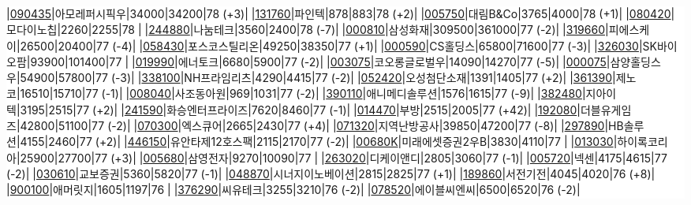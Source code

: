 |[090435](https://finance.daum.net/quotes/A090435)|아모레퍼시픽우|34000|34200|78 (+3)|
|[131760](https://finance.daum.net/quotes/A131760)|파인텍|878|883|78 (+2)|
|[005750](https://finance.daum.net/quotes/A005750)|대림B&Co|3765|4000|78 (+1)|
|[080420](https://finance.daum.net/quotes/A080420)|모다이노칩|2260|2255|78 |
|[244880](https://finance.daum.net/quotes/A244880)|나눔테크|3560|2400|78 (-7)|
|[000810](https://finance.daum.net/quotes/A000810)|삼성화재|309500|361000|77 (-2)|
|[319660](https://finance.daum.net/quotes/A319660)|피에스케이|26500|20400|77 (-4)|
|[058430](https://finance.daum.net/quotes/A058430)|포스코스틸리온|49250|38350|77 (+1)|
|[000590](https://finance.daum.net/quotes/A000590)|CS홀딩스|65800|71600|77 (-3)|
|[326030](https://finance.daum.net/quotes/A326030)|SK바이오팜|93900|101400|77 |
|[019990](https://finance.daum.net/quotes/A019990)|에너토크|6680|5900|77 (-2)|
|[003075](https://finance.daum.net/quotes/A003075)|코오롱글로벌우|14090|14270|77 (-5)|
|[000075](https://finance.daum.net/quotes/A000075)|삼양홀딩스우|54900|57800|77 (-3)|
|[338100](https://finance.daum.net/quotes/A338100)|NH프라임리츠|4290|4415|77 (-2)|
|[052420](https://finance.daum.net/quotes/A052420)|오성첨단소재|1391|1405|77 (+2)|
|[361390](https://finance.daum.net/quotes/A361390)|제노코|16510|15710|77 (-1)|
|[008040](https://finance.daum.net/quotes/A008040)|사조동아원|969|1031|77 (-2)|
|[390110](https://finance.daum.net/quotes/A390110)|애니메디솔루션|1576|1615|77 (-9)|
|[382480](https://finance.daum.net/quotes/A382480)|지아이텍|3195|2515|77 (+2)|
|[241590](https://finance.daum.net/quotes/A241590)|화승엔터프라이즈|7620|8460|77 (-1)|
|[014470](https://finance.daum.net/quotes/A014470)|부방|2515|2005|77 (+42)|
|[192080](https://finance.daum.net/quotes/A192080)|더블유게임즈|42800|51100|77 (-2)|
|[070300](https://finance.daum.net/quotes/A070300)|엑스큐어|2665|2430|77 (+4)|
|[071320](https://finance.daum.net/quotes/A071320)|지역난방공사|39850|47200|77 (-8)|
|[297890](https://finance.daum.net/quotes/A297890)|HB솔루션|4155|2460|77 (+2)|
|[446150](https://finance.daum.net/quotes/A446150)|유안타제12호스팩|2115|2170|77 (-2)|
|[00680K](https://finance.daum.net/quotes/A00680K)|미래에셋증권2우B|3830|4110|77 |
|[013030](https://finance.daum.net/quotes/A013030)|하이록코리아|25900|27700|77 (+3)|
|[005680](https://finance.daum.net/quotes/A005680)|삼영전자|9270|10090|77 |
|[263020](https://finance.daum.net/quotes/A263020)|디케이앤디|2805|3060|77 (-1)|
|[005720](https://finance.daum.net/quotes/A005720)|넥센|4175|4615|77 (-2)|
|[030610](https://finance.daum.net/quotes/A030610)|교보증권|5360|5820|77 (-1)|
|[048870](https://finance.daum.net/quotes/A048870)|시너지이노베이션|2815|2825|77 (+1)|
|[189860](https://finance.daum.net/quotes/A189860)|서전기전|4045|4020|76 (+8)|
|[900100](https://finance.daum.net/quotes/A900100)|애머릿지|1605|1197|76 |
|[376290](https://finance.daum.net/quotes/A376290)|씨유테크|3255|3210|76 (-2)|
|[078520](https://finance.daum.net/quotes/A078520)|에이블씨엔씨|6500|6520|76 (-2)|